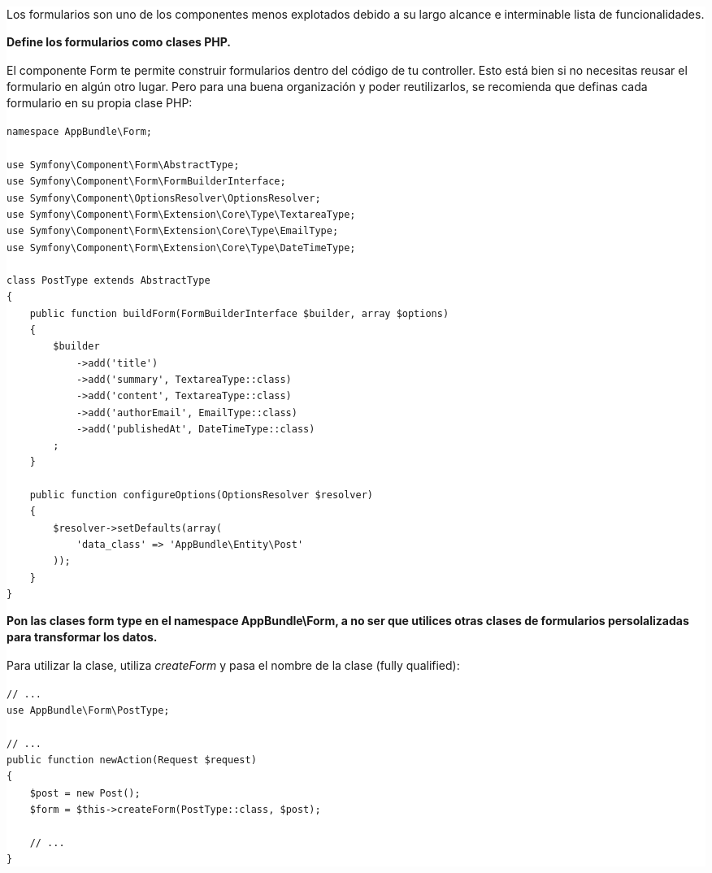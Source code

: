 Los formularios son uno de los componentes menos explotados debido a su largo alcance e interminable lista de funcionalidades.

**Define los formularios como clases PHP.**

El componente Form te permite construir formularios dentro del código de tu controller. Esto está bien si no necesitas reusar el formulario en algún otro lugar. Pero para una buena organización y poder reutilizarlos, se recomienda que definas cada formulario en su propia clase PHP:

```
namespace AppBundle\Form;

use Symfony\Component\Form\AbstractType;
use Symfony\Component\Form\FormBuilderInterface;
use Symfony\Component\OptionsResolver\OptionsResolver;
use Symfony\Component\Form\Extension\Core\Type\TextareaType;
use Symfony\Component\Form\Extension\Core\Type\EmailType;
use Symfony\Component\Form\Extension\Core\Type\DateTimeType;

class PostType extends AbstractType
{
    public function buildForm(FormBuilderInterface $builder, array $options)
    {
        $builder
            ->add('title')
            ->add('summary', TextareaType::class)
            ->add('content', TextareaType::class)
            ->add('authorEmail', EmailType::class)
            ->add('publishedAt', DateTimeType::class)
        ;
    }

    public function configureOptions(OptionsResolver $resolver)
    {
        $resolver->setDefaults(array(
            'data_class' => 'AppBundle\Entity\Post'
        ));
    }
}
```

**Pon las clases form type en el namespace AppBundle\Form, a no ser que utilices otras clases de formularios persolalizadas para transformar los datos.**

Para utilizar la clase, utiliza _createForm_ y pasa el nombre de la clase (fully qualified):

```
// ...
use AppBundle\Form\PostType;

// ...
public function newAction(Request $request)
{
    $post = new Post();
    $form = $this->createForm(PostType::class, $post);

    // ...
}
```
